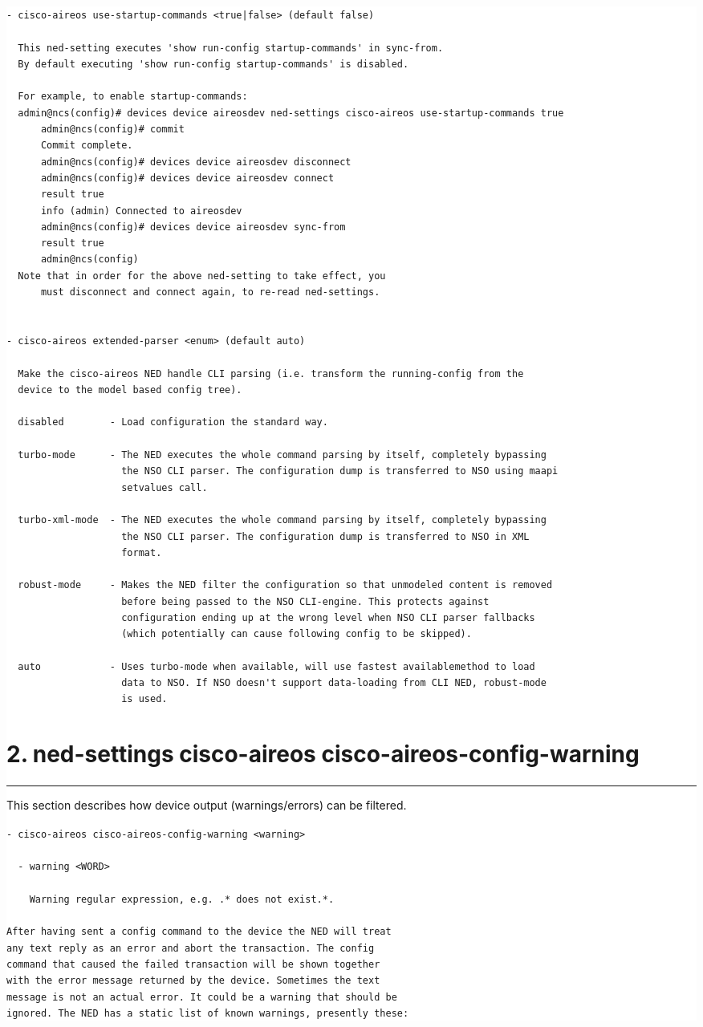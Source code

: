    - cisco-aireos use-startup-commands <true|false> (default false)

      This ned-setting executes 'show run-config startup-commands' in sync-from.
      By default executing 'show run-config startup-commands' is disabled.

      For example, to enable startup-commands:
      admin@ncs(config)# devices device aireosdev ned-settings cisco-aireos use-startup-commands true
          admin@ncs(config)# commit
          Commit complete.
          admin@ncs(config)# devices device aireosdev disconnect
          admin@ncs(config)# devices device aireosdev connect
          result true
          info (admin) Connected to aireosdev
          admin@ncs(config)# devices device aireosdev sync-from
          result true
          admin@ncs(config)
      Note that in order for the above ned-setting to take effect, you
          must disconnect and connect again, to re-read ned-settings.


    - cisco-aireos extended-parser <enum> (default auto)

      Make the cisco-aireos NED handle CLI parsing (i.e. transform the running-config from the
      device to the model based config tree).

      disabled        - Load configuration the standard way.

      turbo-mode      - The NED executes the whole command parsing by itself, completely bypassing
                        the NSO CLI parser. The configuration dump is transferred to NSO using maapi
                        setvalues call.

      turbo-xml-mode  - The NED executes the whole command parsing by itself, completely bypassing
                        the NSO CLI parser. The configuration dump is transferred to NSO in XML
                        format.

      robust-mode     - Makes the NED filter the configuration so that unmodeled content is removed
                        before being passed to the NSO CLI-engine. This protects against
                        configuration ending up at the wrong level when NSO CLI parser fallbacks
                        (which potentially can cause following config to be skipped).

      auto            - Uses turbo-mode when available, will use fastest availablemethod to load
                        data to NSO. If NSO doesn't support data-loading from CLI NED, robust-mode
                        is used.


# 2. ned-settings cisco-aireos cisco-aireos-config-warning
----------------------------------------------------------

  This section describes how device output (warnings/errors) can be filtered.

    - cisco-aireos cisco-aireos-config-warning <warning>

      - warning <WORD>

        Warning regular expression, e.g. .* does not exist.*.

    After having sent a config command to the device the NED will treat
    any text reply as an error and abort the transaction. The config
    command that caused the failed transaction will be shown together
    with the error message returned by the device. Sometimes the text
    message is not an actual error. It could be a warning that should be
    ignored. The NED has a static list of known warnings, presently these:
